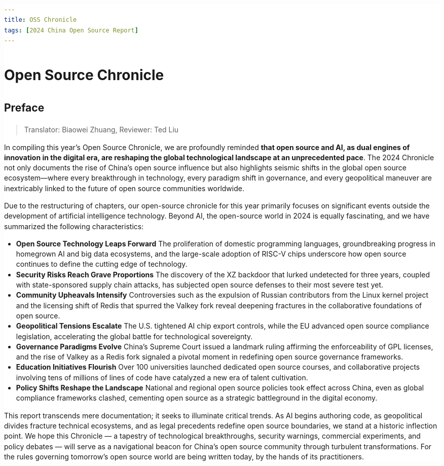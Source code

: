 ```yaml
---
title: OSS Chronicle
tags: [2024 China Open Source Report]
---
```


# Open Source Chronicle

## Preface 

> Translator: Biaowei Zhuang, Reviewer: Ted Liu

In compiling this year’s Open Source Chronicle, we are profoundly reminded **that open source and AI, as dual engines of innovation in the digital era, are reshaping the global technological landscape at an unprecedented pace**. The 2024 Chronicle not only documents the rise of China’s open source influence but also highlights seismic shifts in the global open source ecosystem—where every breakthrough in technology, every paradigm shift in governance, and every geopolitical maneuver are inextricably linked to the future of open source communities worldwide. 

Due to the restructuring of chapters, our open-source chronicle for this year primarily focuses on significant events outside the development of artificial intelligence technology. Beyond AI, the open-source world in 2024 is equally fascinating, and we have summarized the following characteristics:

- **Open Source Technology Leaps Forward** The proliferation of domestic programming languages, groundbreaking progress in homegrown AI and big data ecosystems, and the large-scale adoption of RISC-V chips underscore how open source continues to define the cutting edge of technology. 
- **Security Risks Reach Grave Proportions** The discovery of the XZ backdoor that lurked undetected for three years, coupled with state-sponsored supply chain attacks, has subjected open source defenses to their most severe test yet. 
- **Community Upheavals Intensify** Controversies such as the expulsion of Russian contributors from the Linux kernel project and the licensing shift of Redis that spurred the Valkey fork reveal deepening fractures in the collaborative foundations of open source. 
- **Geopolitical Tensions Escalate** The U.S. tightened AI chip export controls, while the EU advanced open source compliance legislation, accelerating the global battle for technological sovereignty.
- **Governance Paradigms Evolve** China’s Supreme Court issued a landmark ruling affirming the enforceability of GPL licenses, and the rise of Valkey as a Redis fork signaled a pivotal moment in redefining open source governance frameworks.
- **Education Initiatives Flourish** Over 100 universities launched dedicated open source courses, and collaborative projects involving tens of millions of lines of code have catalyzed a new era of talent cultivation.
- **Policy Shifts Reshape the Landscape** National and regional open source policies took effect across China, even as global compliance frameworks clashed, cementing open source as a strategic battleground in the digital economy.

This report transcends mere documentation; it seeks to illuminate critical trends. As AI begins authoring code, as geopolitical divides fracture technical ecosystems, and as legal precedents redefine open source boundaries, we stand at a historic inflection point. We hope this Chronicle — a tapestry of technological breakthroughs, security warnings, commercial experiments, and policy debates — will serve as a navigational beacon for China’s open source community through turbulent transformations. For the rules governing tomorrow’s open source world are being written today, by the hands of its practitioners.
